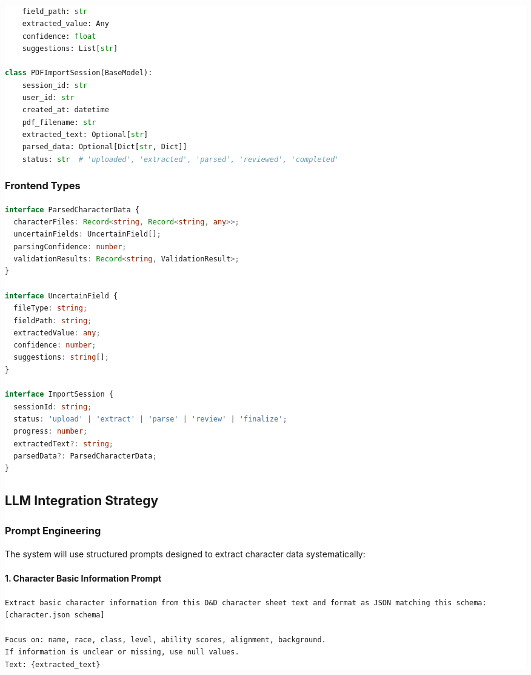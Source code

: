 ```python
    field_path: str
    extracted_value: Any
    confidence: float
    suggestions: List[str]

class PDFImportSession(BaseModel):
    session_id: str
    user_id: str
    created_at: datetime
    pdf_filename: str
    extracted_text: Optional[str]
    parsed_data: Optional[Dict[str, Dict]]
    status: str  # 'uploaded', 'extracted', 'parsed', 'reviewed', 'completed'
```

### Frontend Types

```typescript
interface ParsedCharacterData {
  characterFiles: Record<string, Record<string, any>>;
  uncertainFields: UncertainField[];
  parsingConfidence: number;
  validationResults: Record<string, ValidationResult>;
}

interface UncertainField {
  fileType: string;
  fieldPath: string;
  extractedValue: any;
  confidence: number;
  suggestions: string[];
}

interface ImportSession {
  sessionId: string;
  status: 'upload' | 'extract' | 'parse' | 'review' | 'finalize';
  progress: number;
  extractedText?: string;
  parsedData?: ParsedCharacterData;
}
```

## LLM Integration Strategy

### Prompt Engineering

The system will use structured prompts designed to extract character data systematically:

#### 1. Character Basic Information Prompt
```
Extract basic character information from this D&D character sheet text and format as JSON matching this schema:
[character.json schema]

Focus on: name, race, class, level, ability scores, alignment, background.
If information is unclear or missing, use null values.
Text: {extracted_text}
```
